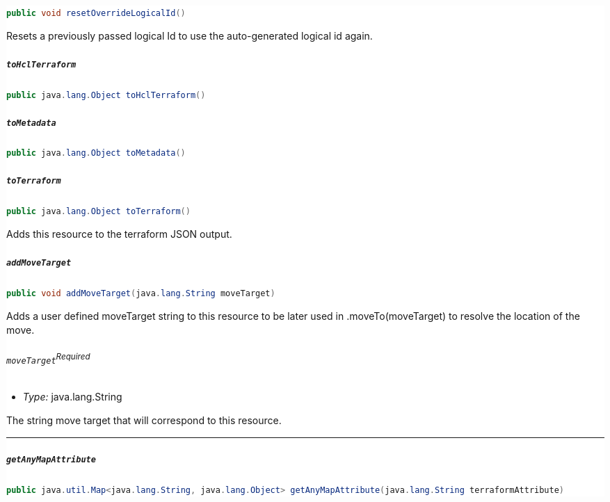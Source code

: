 ```java
public void resetOverrideLogicalId()
```

Resets a previously passed logical Id to use the auto-generated logical id again.

##### `toHclTerraform` <a name="toHclTerraform" id="rhizo-co-terraform-provider-oci.mediaServicesMediaAsset.MediaServicesMediaAsset.toHclTerraform"></a>

```java
public java.lang.Object toHclTerraform()
```

##### `toMetadata` <a name="toMetadata" id="rhizo-co-terraform-provider-oci.mediaServicesMediaAsset.MediaServicesMediaAsset.toMetadata"></a>

```java
public java.lang.Object toMetadata()
```

##### `toTerraform` <a name="toTerraform" id="rhizo-co-terraform-provider-oci.mediaServicesMediaAsset.MediaServicesMediaAsset.toTerraform"></a>

```java
public java.lang.Object toTerraform()
```

Adds this resource to the terraform JSON output.

##### `addMoveTarget` <a name="addMoveTarget" id="rhizo-co-terraform-provider-oci.mediaServicesMediaAsset.MediaServicesMediaAsset.addMoveTarget"></a>

```java
public void addMoveTarget(java.lang.String moveTarget)
```

Adds a user defined moveTarget string to this resource to be later used in .moveTo(moveTarget) to resolve the location of the move.

###### `moveTarget`<sup>Required</sup> <a name="moveTarget" id="rhizo-co-terraform-provider-oci.mediaServicesMediaAsset.MediaServicesMediaAsset.addMoveTarget.parameter.moveTarget"></a>

- *Type:* java.lang.String

The string move target that will correspond to this resource.

---

##### `getAnyMapAttribute` <a name="getAnyMapAttribute" id="rhizo-co-terraform-provider-oci.mediaServicesMediaAsset.MediaServicesMediaAsset.getAnyMapAttribute"></a>

```java
public java.util.Map<java.lang.String, java.lang.Object> getAnyMapAttribute(java.lang.String terraformAttribute)
```
